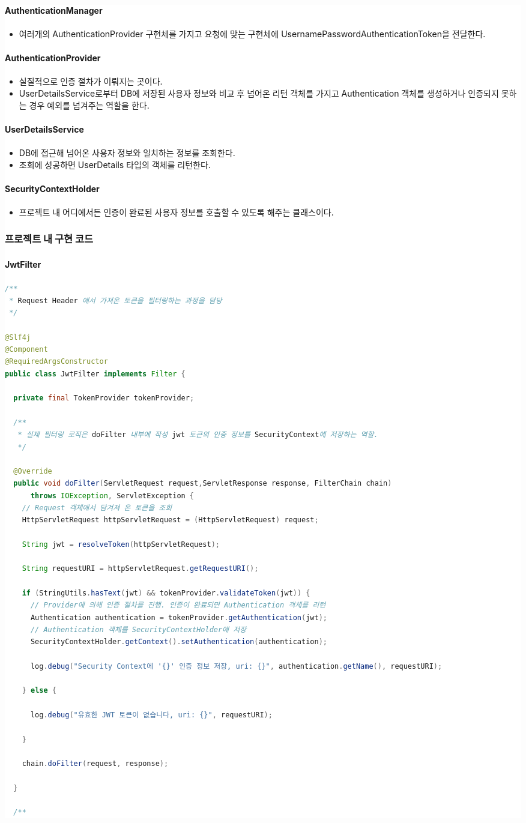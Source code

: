 #### AuthenticationManager
- 여러개의 AuthenticationProvider 구현체를 가지고 요청에 맞는 구현체에 UsernamePasswordAuthenticationToken을 전달한다.

#### AuthenticationProvider
- 실질적으로 인증 절차가 이뤄지는 곳이다.
- UserDetailsService로부터 DB에 저장된 사용자 정보와 비교 후 넘어온 리턴 객체를 가지고 Authentication 객체를 생성하거나 인증되지 못하는 경우 예외를 넘겨주는 역할을 한다.

#### UserDetailsService
- DB에 접근해 넘어온 사용자 정보와 일치하는 정보를 조회한다.
- 조회에 성공하면 UserDetails 타입의 객체를 리턴한다.

#### SecurityContextHolder
- 프로젝트 내 어디에서든 인증이 완료된 사용자 정보를 호출할 수 있도록 해주는 클래스이다.


### 프로젝트 내 구현 코드
#### JwtFilter
```java
/**
 * Request Header 에서 가져온 토큰을 필터링하는 과정을 담당
 */

@Slf4j
@Component
@RequiredArgsConstructor
public class JwtFilter implements Filter {

  private final TokenProvider tokenProvider;

  /**
   * 실제 필터링 로직은 doFilter 내부에 작성 jwt 토큰의 인증 정보를 SecurityContext에 저장하는 역할.
   */

  @Override
  public void doFilter(ServletRequest request,ServletResponse response, FilterChain chain)
      throws IOException, ServletException {
    // Request 객체에서 담겨져 온 토큰을 조회
    HttpServletRequest httpServletRequest = (HttpServletRequest) request;

    String jwt = resolveToken(httpServletRequest);

    String requestURI = httpServletRequest.getRequestURI();

    if (StringUtils.hasText(jwt) && tokenProvider.validateToken(jwt)) {
      // Provider에 의해 인증 절차를 진행. 인증이 완료되면 Authentication 객체를 리턴
      Authentication authentication = tokenProvider.getAuthentication(jwt); 
 	  // Authentication 객체를 SecurityContextHolder에 저장
      SecurityContextHolder.getContext().setAuthentication(authentication);

      log.debug("Security Context에 '{}' 인증 정보 저장, uri: {}", authentication.getName(), requestURI);

    } else {

      log.debug("유효한 JWT 토큰이 없습니다, uri: {}", requestURI);

    }

    chain.doFilter(request, response);

  }

  /**
```